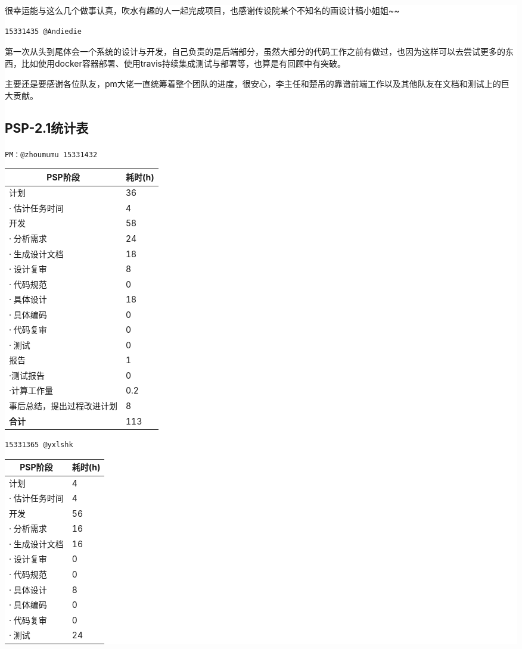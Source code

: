 很幸运能与这么几个做事认真，吹水有趣的人一起完成项目，也感谢传设院某个不知名的画设计稿小姐姐~~

`15331435 @Andiedie`

第一次从头到尾体会一个系统的设计与开发，自己负责的是后端部分，虽然大部分的代码工作之前有做过，也因为这样可以去尝试更多的东西，比如使用docker容器部署、使用travis持续集成测试与部署等，也算是有回顾中有突破。

主要还是要感谢各位队友，pm大佬一直统筹着整个团队的进度，很安心，李主任和楚吊的靠谱前端工作以及其他队友在文档和测试上的巨大贡献。

## PSP-2.1统计表

`PM：@zhoumumu 15331432`

| PSP阶段                    | 耗时(h) |
| -------------------------- | ------- |
| 计划                       | 36      |
| ·  估计任务时间            | 4       |
| 开发                       | 58      |
| ·  分析需求                | 24      |
| ·  生成设计文档            | 18      |
| ·  设计复审                | 8       |
| ·  代码规范                | 0       |
| ·  具体设计                | 18      |
| ·  具体编码                | 0       |
| ·  代码复审                | 0       |
| ·  测试                    | 0       |
| 报告                       | 1       |
| ·测试报告                  | 0       |
| ·计算工作量                | 0.2     |
| 事后总结，提出过程改进计划 | 8       |
| **合计**                   | 113     |

`15331365 @yxlshk`

| PSP阶段                    | 耗时(h) |
| -------------------------- | ------- |
| 计划                       | 4       |
| ·  估计任务时间            | 4       |
| 开发                       | 56      |
| ·  分析需求                | 16      |
| ·  生成设计文档            | 16      |
| ·  设计复审                | 0       |
| ·  代码规范                | 0       |
| ·  具体设计                | 8       |
| ·  具体编码                | 0       |
| ·  代码复审                | 0       |
| ·  测试                    | 24      |